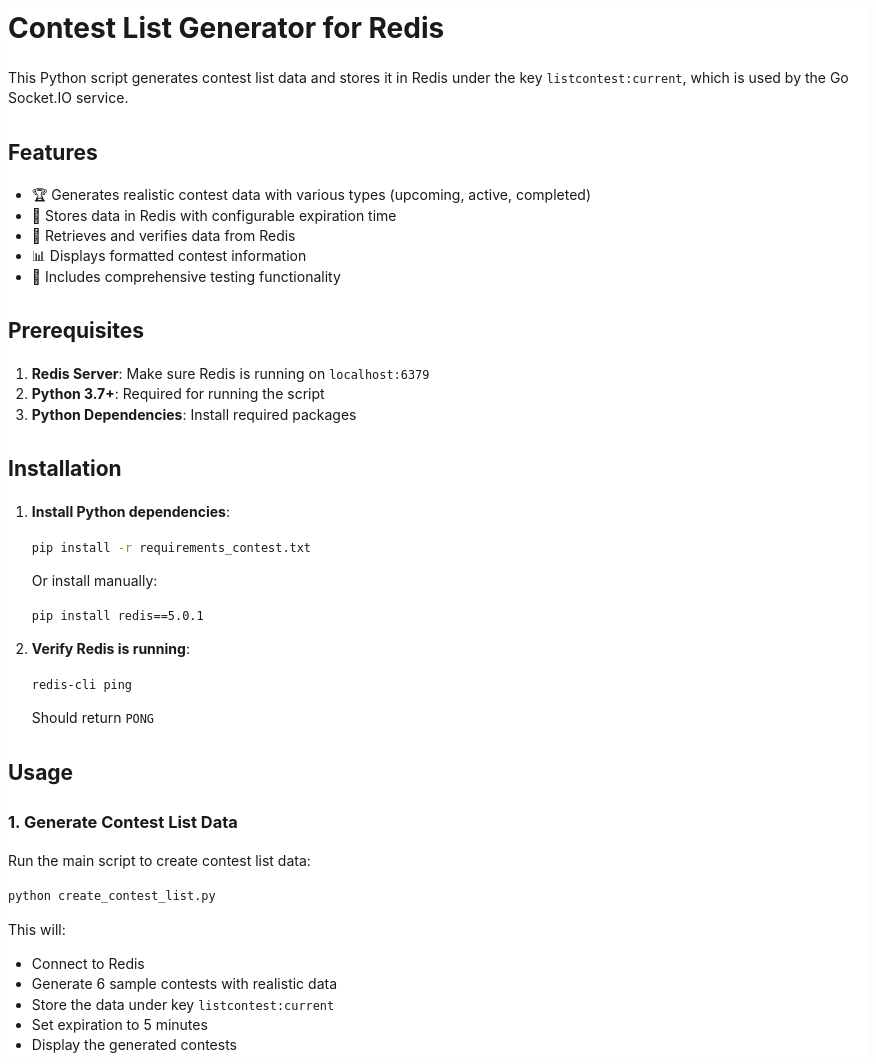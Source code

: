 # Contest List Generator for Redis

This Python script generates contest list data and stores it in Redis under the key `listcontest:current`, which is used by the Go Socket.IO service.

## Features

- 🏆 Generates realistic contest data with various types (upcoming, active, completed)
- 💾 Stores data in Redis with configurable expiration time
- 🔄 Retrieves and verifies data from Redis
- 📊 Displays formatted contest information
- 🧪 Includes comprehensive testing functionality

## Prerequisites

1. **Redis Server**: Make sure Redis is running on `localhost:6379`
2. **Python 3.7+**: Required for running the script
3. **Python Dependencies**: Install required packages

## Installation

1. **Install Python dependencies**:
   ```bash
   pip install -r requirements_contest.txt
   ```

   Or install manually:
   ```bash
   pip install redis==5.0.1
   ```

2. **Verify Redis is running**:
   ```bash
   redis-cli ping
   ```
   Should return `PONG`

## Usage

### 1. Generate Contest List Data

Run the main script to create contest list data:

```bash
python create_contest_list.py
```

This will:
- Connect to Redis
- Generate 6 sample contests with realistic data
- Store the data under key `listcontest:current`
- Set expiration to 5 minutes
- Display the generated contests
